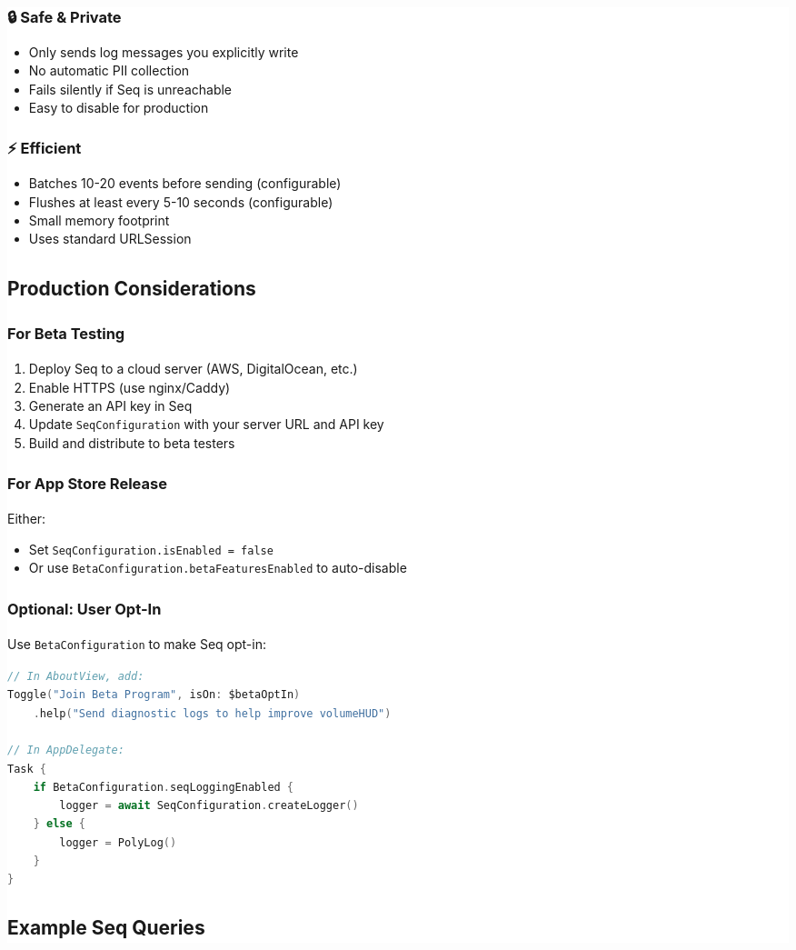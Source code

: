 ### 🔒 Safe & Private

- Only sends log messages you explicitly write
- No automatic PII collection
- Fails silently if Seq is unreachable
- Easy to disable for production

### ⚡ Efficient

- Batches 10-20 events before sending (configurable)
- Flushes at least every 5-10 seconds (configurable)
- Small memory footprint
- Uses standard URLSession

## Production Considerations

### For Beta Testing

1. Deploy Seq to a cloud server (AWS, DigitalOcean, etc.)
2. Enable HTTPS (use nginx/Caddy)
3. Generate an API key in Seq
4. Update `SeqConfiguration` with your server URL and API key
5. Build and distribute to beta testers

### For App Store Release

Either:

- Set `SeqConfiguration.isEnabled = false`
- Or use `BetaConfiguration.betaFeaturesEnabled` to auto-disable

### Optional: User Opt-In

Use `BetaConfiguration` to make Seq opt-in:

```swift
// In AboutView, add:
Toggle("Join Beta Program", isOn: $betaOptIn)
    .help("Send diagnostic logs to help improve volumeHUD")

// In AppDelegate:
Task {
    if BetaConfiguration.seqLoggingEnabled {
        logger = await SeqConfiguration.createLogger()
    } else {
        logger = PolyLog()
    }
}
```

## Example Seq Queries
